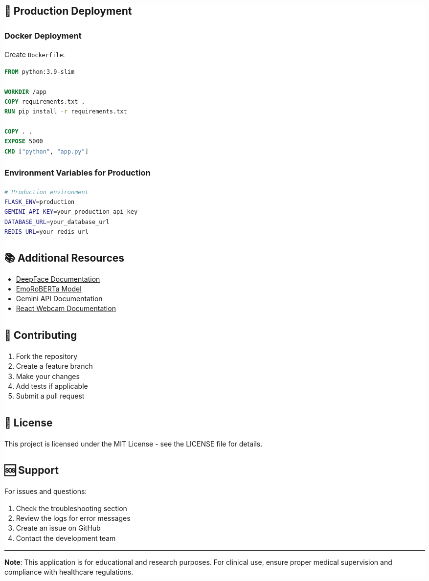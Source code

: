 ## 🚀 Production Deployment

### Docker Deployment

Create `Dockerfile`:

```dockerfile
FROM python:3.9-slim

WORKDIR /app
COPY requirements.txt .
RUN pip install -r requirements.txt

COPY . .
EXPOSE 5000
CMD ["python", "app.py"]
```

### Environment Variables for Production

```bash
# Production environment
FLASK_ENV=production
GEMINI_API_KEY=your_production_api_key
DATABASE_URL=your_database_url
REDIS_URL=your_redis_url
```

## 📚 Additional Resources

- [DeepFace Documentation](https://github.com/serengil/deepface)
- [EmoRoBERTa Model](https://huggingface.co/arpanghoshal/EmoRoBERTa)
- [Gemini API Documentation](https://ai.google.dev/docs)
- [React Webcam Documentation](https://github.com/mozmorris/react-webcam)

## 🤝 Contributing

1. Fork the repository
2. Create a feature branch
3. Make your changes
4. Add tests if applicable
5. Submit a pull request

## 📄 License

This project is licensed under the MIT License - see the LICENSE file for details.

## 🆘 Support

For issues and questions:
1. Check the troubleshooting section
2. Review the logs for error messages
3. Create an issue on GitHub
4. Contact the development team

---

**Note**: This application is for educational and research purposes. For clinical use, ensure proper medical supervision and compliance with healthcare regulations.
